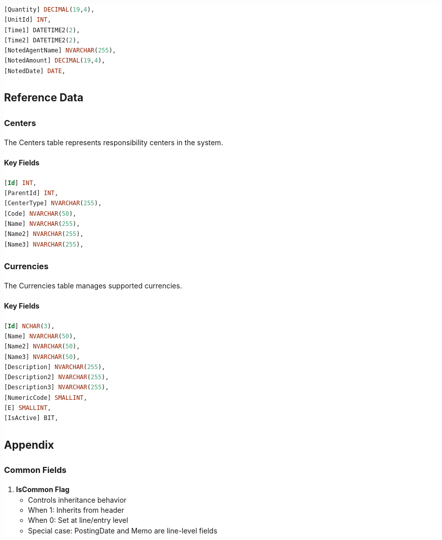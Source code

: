 ```sql
[Quantity] DECIMAL(19,4),
[UnitId] INT,
[Time1] DATETIME2(2),
[Time2] DATETIME2(2),
[NotedAgentName] NVARCHAR(255),
[NotedAmount] DECIMAL(19,4),
[NotedDate] DATE,
```

## Reference Data

### Centers
The Centers table represents responsibility centers in the system.

#### Key Fields
```sql
[Id] INT,
[ParentId] INT,
[CenterType] NVARCHAR(255),
[Code] NVARCHAR(50),
[Name] NVARCHAR(255),
[Name2] NVARCHAR(255),
[Name3] NVARCHAR(255),
```

### Currencies
The Currencies table manages supported currencies.

#### Key Fields
```sql
[Id] NCHAR(3),
[Name] NVARCHAR(50),
[Name2] NVARCHAR(50),
[Name3] NVARCHAR(50),
[Description] NVARCHAR(255),
[Description2] NVARCHAR(255),
[Description3] NVARCHAR(255),
[NumericCode] SMALLINT,
[E] SMALLINT,
[IsActive] BIT,
```

## Appendix

### Common Fields
1. **IsCommon Flag**
   - Controls inheritance behavior
   - When 1: Inherits from header
   - When 0: Set at line/entry level
   - Special case: PostingDate and Memo are line-level fields
